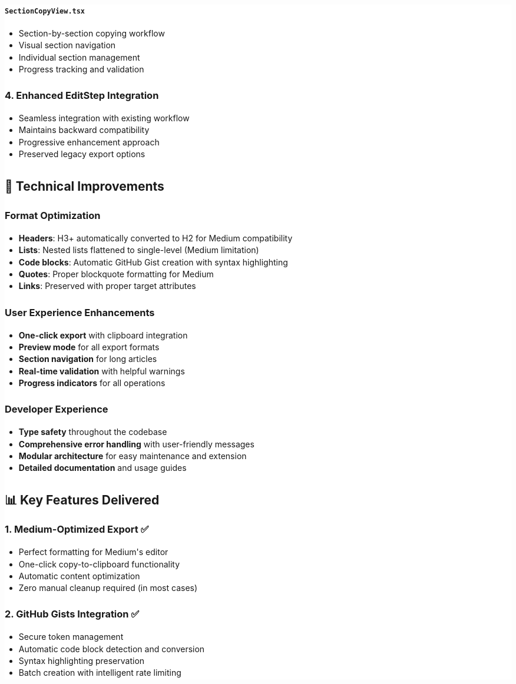 #### `SectionCopyView.tsx`
- Section-by-section copying workflow
- Visual section navigation
- Individual section management
- Progress tracking and validation

### 4. Enhanced EditStep Integration
- Seamless integration with existing workflow
- Maintains backward compatibility
- Progressive enhancement approach
- Preserved legacy export options

## 🔧 Technical Improvements

### Format Optimization
- **Headers**: H3+ automatically converted to H2 for Medium compatibility
- **Lists**: Nested lists flattened to single-level (Medium limitation)
- **Code blocks**: Automatic GitHub Gist creation with syntax highlighting
- **Quotes**: Proper blockquote formatting for Medium
- **Links**: Preserved with proper target attributes

### User Experience Enhancements
- **One-click export** with clipboard integration
- **Preview mode** for all export formats
- **Section navigation** for long articles
- **Real-time validation** with helpful warnings
- **Progress indicators** for all operations

### Developer Experience
- **Type safety** throughout the codebase
- **Comprehensive error handling** with user-friendly messages
- **Modular architecture** for easy maintenance and extension
- **Detailed documentation** and usage guides

## 📊 Key Features Delivered

### 1. Medium-Optimized Export ✅
- Perfect formatting for Medium's editor
- One-click copy-to-clipboard functionality
- Automatic content optimization
- Zero manual cleanup required (in most cases)

### 2. GitHub Gists Integration ✅
- Secure token management
- Automatic code block detection and conversion
- Syntax highlighting preservation
- Batch creation with intelligent rate limiting
